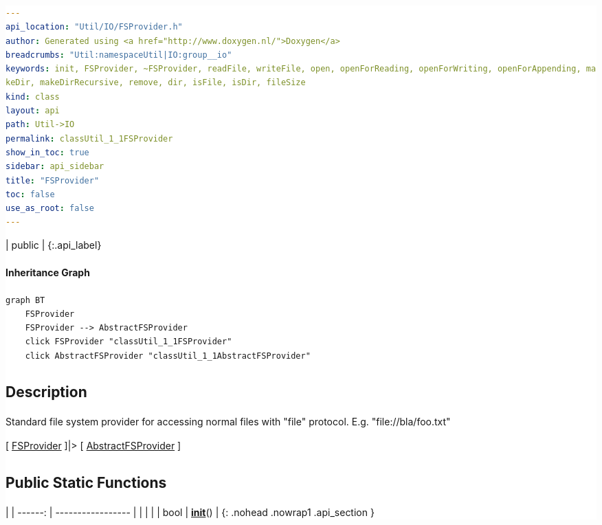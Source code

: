 ```yaml
---
api_location: "Util/IO/FSProvider.h"
author: Generated using <a href="http://www.doxygen.nl/">Doxygen</a>
breadcrumbs: "Util:namespaceUtil|IO:group__io"
keywords: init, FSProvider, ~FSProvider, readFile, writeFile, open, openForReading, openForWriting, openForAppending, makeDir, makeDirRecursive, remove, dir, isFile, isDir, fileSize
kind: class
layout: api
path: Util->IO
permalink: classUtil_1_1FSProvider
show_in_toc: true
sidebar: api_sidebar
title: "FSProvider"
toc: false
use_as_root: false
---
```


| public |
{:.api_label}

#### Inheritance Graph

```mermaid
graph BT
	FSProvider
	FSProvider --> AbstractFSProvider
	click FSProvider "classUtil_1_1FSProvider"
	click AbstractFSProvider "classUtil_1_1AbstractFSProvider"
```

## Description



Standard file system provider for accessing normal files with "file" protocol. E.g. "file://bla/foo.txt"

[ [FSProvider](classUtil_1_1FSProvider) ]|> [ [AbstractFSProvider](classUtil_1_1AbstractFSProvider) ]



## Public Static Functions

|
| ------: | ----------------- |
|  | |
| bool | **[init](#classUtil_1_1FSProvider_1acfe54f85e6c9870799a70165e0b4554c)**() |
{: .nohead .nowrap1 .api_section }

